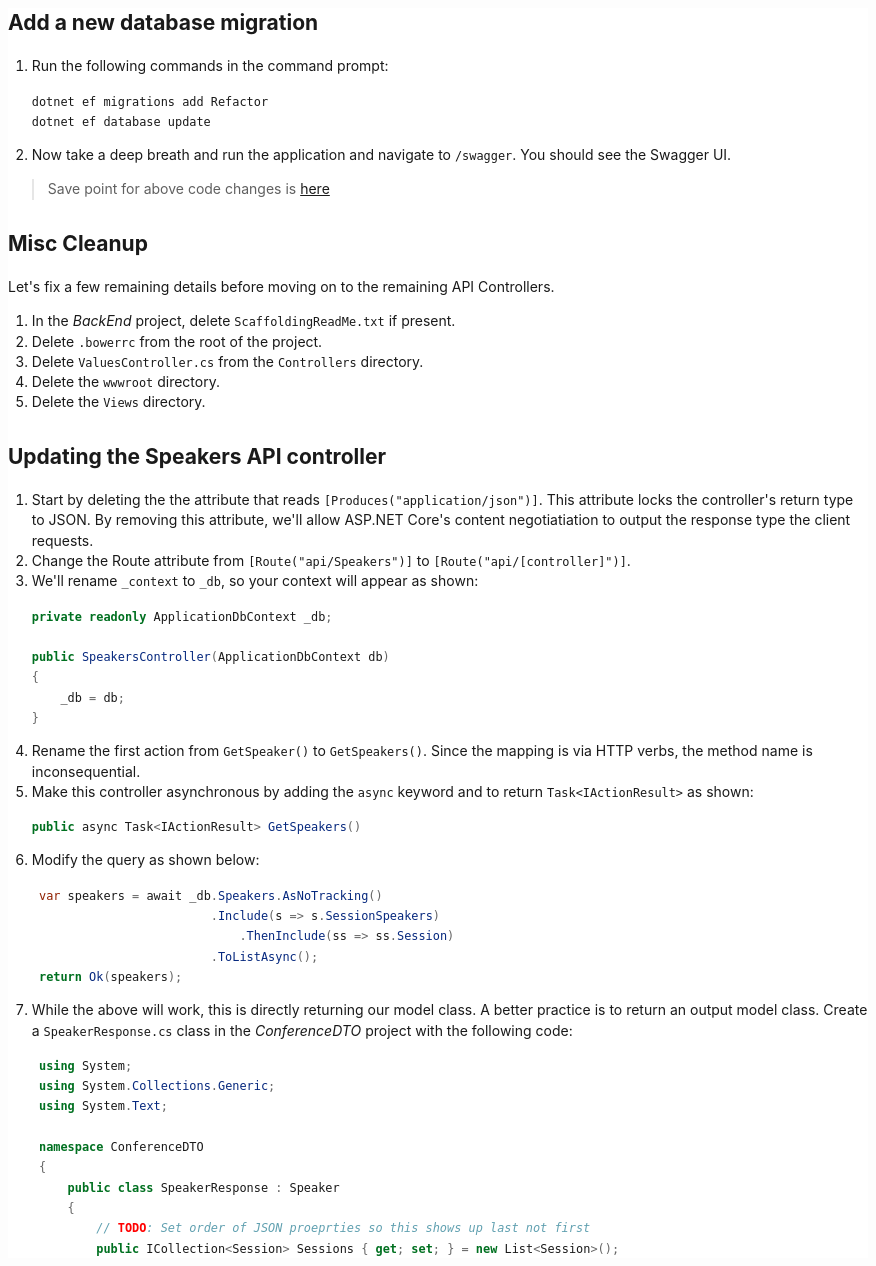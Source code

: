 ## Add a new database migration
1. Run the following commands in the command prompt:
   ```console
   dotnet ef migrations add Refactor
   dotnet ef database update
   ```
1. Now take a deep breath and run the application and navigate to `/swagger`. You should see the Swagger UI.

>Save point for above code changes is [here](/save-points/2a-Refactor-to-ConferenceDTO/ConferencePlanner)

## Misc Cleanup
Let's fix a few remaining details before moving on to the remaining API Controllers.
1. In the *BackEnd* project, delete `ScaffoldingReadMe.txt` if present.
1. Delete `.bowerrc` from the root of the project.
1. Delete `ValuesController.cs` from the `Controllers` directory.
1. Delete the `wwwroot` directory.
1. Delete the `Views` directory. 

## Updating the Speakers API controller
1. Start by deleting the the attribute that reads `[Produces("application/json")]`. This attribute locks the controller's return type to JSON. By removing this attribute, we'll allow ASP.NET Core's content negotiatiation to output the response type the client requests.
1. Change the Route attribute from `[Route("api/Speakers")]` to `[Route("api/[controller]")]`.
1. We'll rename `_context` to `_db`, so your context will appear as shown:
   ```csharp
   private readonly ApplicationDbContext _db;
   
   public SpeakersController(ApplicationDbContext db)
   {
       _db = db;
   }
   ```
1. Rename the first action from `GetSpeaker()` to `GetSpeakers()`. Since the mapping is via HTTP verbs, the method name is inconsequential.
1. Make this controller asynchronous by adding the `async` keyword and to return `Task<IActionResult>` as shown:
   ```csharp
   public async Task<IActionResult> GetSpeakers()
   ```
1. Modify the query as shown below:
   ```csharp
    var speakers = await _db.Speakers.AsNoTracking()
                            .Include(s => s.SessionSpeakers)
                                .ThenInclude(ss => ss.Session)
                            .ToListAsync();
    return Ok(speakers);   
   ```
1. While the above will work, this is directly returning our model class. A better practice is to return an output model class. Create a `SpeakerResponse.cs` class in the *ConferenceDTO* project with the following code:
   ```csharp
    using System;
    using System.Collections.Generic;
    using System.Text;

    namespace ConferenceDTO
    {
        public class SpeakerResponse : Speaker
        {
            // TODO: Set order of JSON proeprties so this shows up last not first
            public ICollection<Session> Sessions { get; set; } = new List<Session>();
   ```